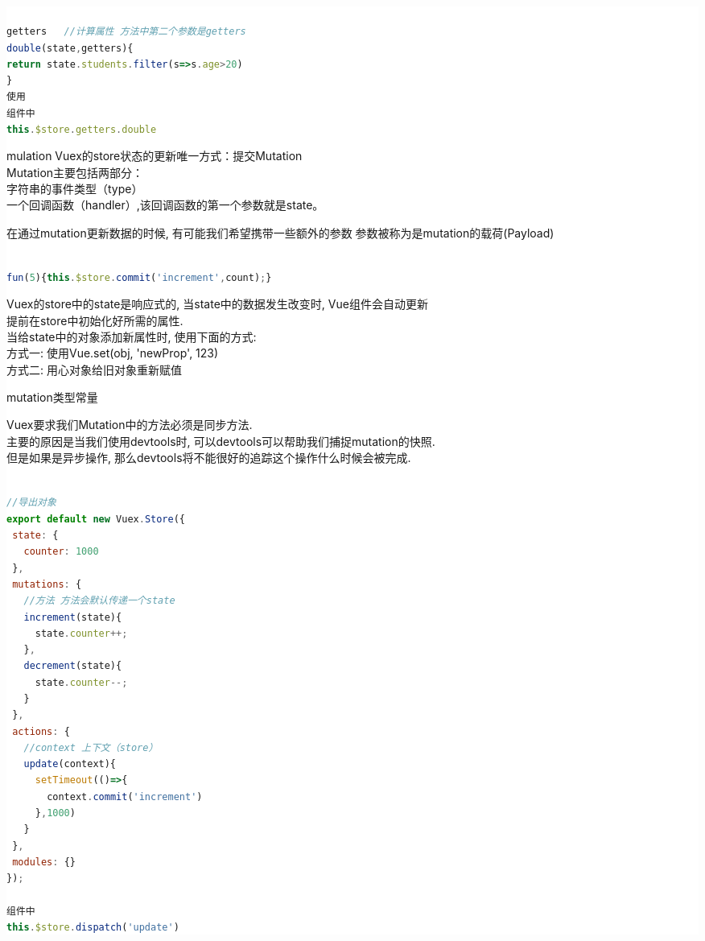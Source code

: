   ```js
  
 getters   //计算属性 方法中第二个参数是getters
 double(state,getters){
 return state.students.filter(s=>s.age>20)
 }
 使用
 组件中
 this.$store.getters.double
 
  ```
  
  mulation
  Vuex的store状态的更新唯一方式：提交Mutation            <br>
Mutation主要包括两部分：            <br>
字符串的事件类型（type）            <br>
一个回调函数（handler）,该回调函数的第一个参数就是state。            <br>

在通过mutation更新数据的时候, 有可能我们希望携带一些额外的参数
参数被称为是mutation的载荷(Payload)
 ```js

fun(5){this.$store.commit('increment',count);}

 ```
 
Vuex的store中的state是响应式的, 当state中的数据发生改变时, Vue组件会自动更新            <br>
提前在store中初始化好所需的属性.           <br>
当给state中的对象添加新属性时, 使用下面的方式:           <br>
方式一: 使用Vue.set(obj, 'newProp', 123)           <br>
方式二: 用心对象给旧对象重新赋值           <br>

mutation类型常量

Vuex要求我们Mutation中的方法必须是同步方法.          <br>
主要的原因是当我们使用devtools时, 可以devtools可以帮助我们捕捉mutation的快照.          <br>
但是如果是异步操作, 那么devtools将不能很好的追踪这个操作什么时候会被完成.          <br>


 ```js
 
//导出对象
export default new Vuex.Store({
  state: {
    counter: 1000
  },
  mutations: {
    //方法 方法会默认传递一个state
    increment(state){
      state.counter++;
    },
    decrement(state){
      state.counter--;
    }
  },
  actions: {
    //context 上下文（store）
    update(context){
      setTimeout(()=>{
        context.commit('increment')
      },1000)
    }
  },
  modules: {}
});

组件中
this.$store.dispatch('update')
 ```